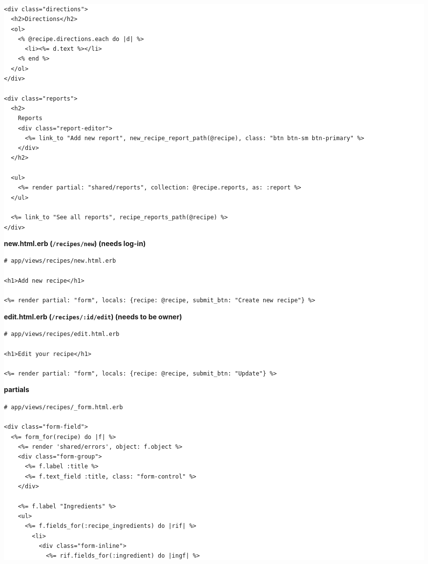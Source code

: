 ```
<div class="directions">
  <h2>Directions</h2>
  <ol>
    <% @recipe.directions.each do |d| %>
      <li><%= d.text %></li>
    <% end %>
  </ol>
</div>

<div class="reports">
  <h2>
    Reports
    <div class="report-editor">
      <%= link_to "Add new report", new_recipe_report_path(@recipe), class: "btn btn-sm btn-primary" %>
    </div>
  </h2>

  <ul>
    <%= render partial: "shared/reports", collection: @recipe.reports, as: :report %>
  </ul>

  <%= link_to "See all reports", recipe_reports_path(@recipe) %>
</div>
```

**new.html.erb (`/recipes/new`) (needs log-in)**

```
# app/views/recipes/new.html.erb

<h1>Add new recipe</h1>

<%= render partial: "form", locals: {recipe: @recipe, submit_btn: "Create new recipe"} %>

```


**edit.html.erb (`/recipes/:id/edit`) (needs to be owner)**

```
# app/views/recipes/edit.html.erb

<h1>Edit your recipe</h1>

<%= render partial: "form", locals: {recipe: @recipe, submit_btn: "Update"} %>
```

**partials**

```
# app/views/recipes/_form.html.erb

<div class="form-field">
  <%= form_for(recipe) do |f| %>
    <%= render 'shared/errors', object: f.object %>
    <div class="form-group">
      <%= f.label :title %>
      <%= f.text_field :title, class: "form-control" %>
    </div>

    <%= f.label "Ingredients" %>
    <ul>
      <%= f.fields_for(:recipe_ingredients) do |rif| %>
        <li>
          <div class="form-inline">
            <%= rif.fields_for(:ingredient) do |ingf| %>
```